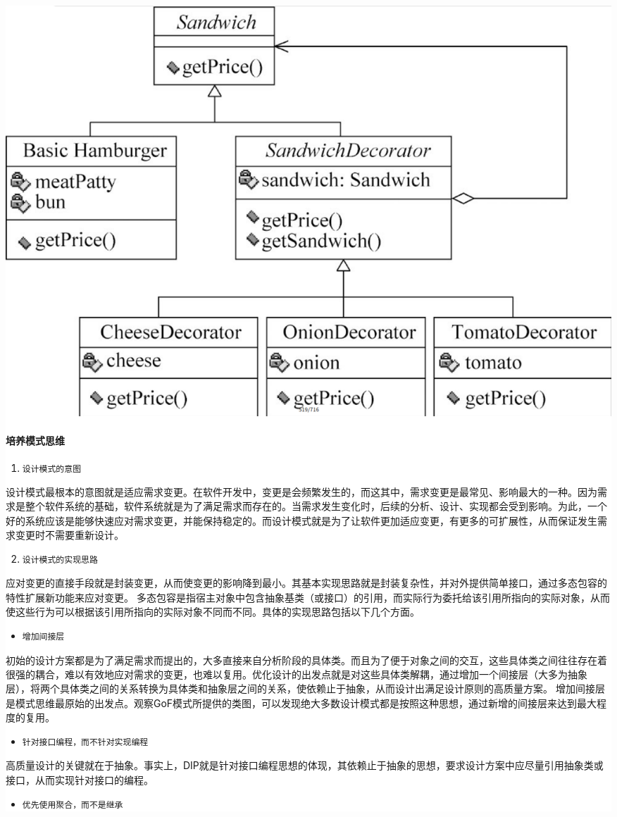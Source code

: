 ![](../../assets/images/2021-03-25-18-28-26.png)

#### 培养模式思维

1. `设计模式的意图`

设计模式最根本的意图就是适应需求变更。在软件开发中，变更是会频繁发生的，而这其中，需求变更是最常见、影响最大的一种。因为需求是整个软件系统的基础，软件系统就是为了满足需求而存在的。当需求发生变化时，后续的分析、设计、实现都会受到影响。为此，一个好的系统应该是能够快速应对需求变更，并能保持稳定的。而设计模式就是为了让软件更加适应变更，有更多的可扩展性，从而保证发生需求变更时不需要重新设计。

2. `设计模式的实现思路`

应对变更的直接手段就是封装变更，从而使变更的影响降到最小。其基本实现思路就是封装复杂性，并对外提供简单接口，通过多态包容的特性扩展新功能来应对变更。
多态包容是指宿主对象中包含抽象基类（或接口）的引用，而实际行为委托给该引用所指向的实际对象，从而使这些行为可以根据该引用所指向的实际对象不同而不同。具体的实现思路包括以下几个方面。

* `增加间接层`

初始的设计方案都是为了满足需求而提出的，大多直接来自分析阶段的具体类。而且为了便于对象之间的交互，这些具体类之间往往存在着很强的耦合，难以有效地应对需求的变更，也难以复用。优化设计的出发点就是对这些具体类解耦，通过增加一个间接层（大多为抽象层），将两个具体类之间的关系转换为具体类和抽象层之间的关系，使依赖止于抽象，从而设计出满足设计原则的高质量方案。
增加间接层是模式思维最原始的出发点。观察GoF模式所提供的类图，可以发现绝大多数设计模式都是按照这种思想，通过新增的间接层来达到最大程度的复用。

* `针对接口编程，而不针对实现编程`

高质量设计的关键就在于抽象。事实上，DIP就是针对接口编程思想的体现，其依赖止于抽象的思想，要求设计方案中应尽量引用抽象类或接口，从而实现针对接口的编程。

* `优先使用聚合，而不是继承`
